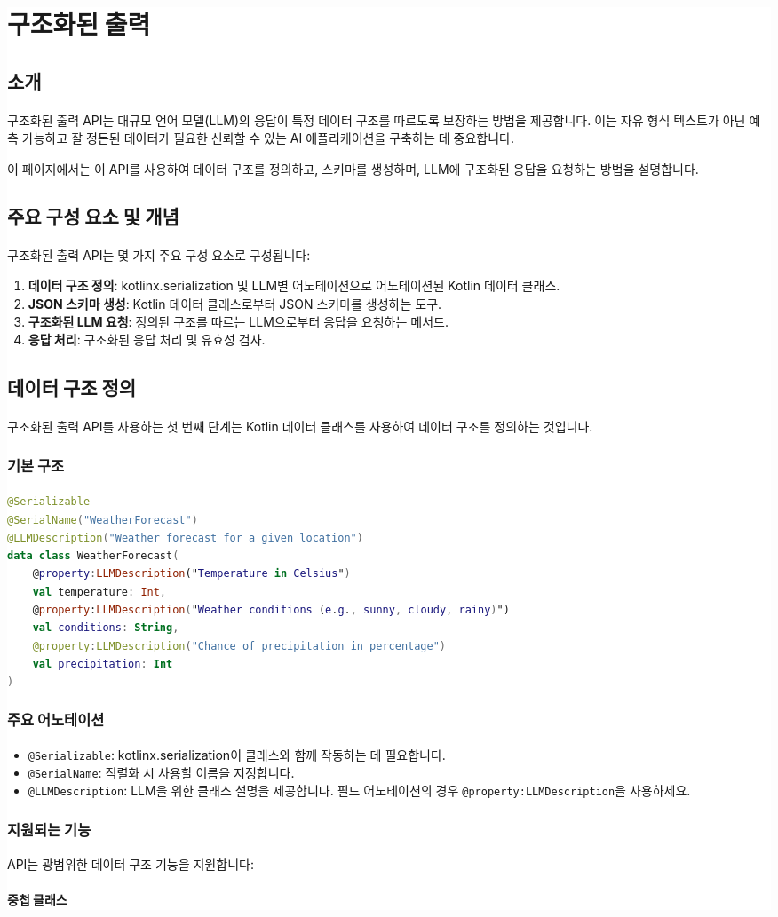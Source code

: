 # 구조화된 출력

## 소개

구조화된 출력 API는 대규모 언어 모델(LLM)의 응답이 특정 데이터 구조를 따르도록 보장하는 방법을 제공합니다.
이는 자유 형식 텍스트가 아닌 예측 가능하고 잘 정돈된 데이터가 필요한 신뢰할 수 있는 AI 애플리케이션을 구축하는 데 중요합니다.

이 페이지에서는 이 API를 사용하여 데이터 구조를 정의하고, 스키마를 생성하며, LLM에 구조화된 응답을 요청하는 방법을 설명합니다.

## 주요 구성 요소 및 개념

구조화된 출력 API는 몇 가지 주요 구성 요소로 구성됩니다:

1.  **데이터 구조 정의**: kotlinx.serialization 및 LLM별 어노테이션으로 어노테이션된 Kotlin 데이터 클래스.
2.  **JSON 스키마 생성**: Kotlin 데이터 클래스로부터 JSON 스키마를 생성하는 도구.
3.  **구조화된 LLM 요청**: 정의된 구조를 따르는 LLM으로부터 응답을 요청하는 메서드.
4.  **응답 처리**: 구조화된 응답 처리 및 유효성 검사.

## 데이터 구조 정의

구조화된 출력 API를 사용하는 첫 번째 단계는 Kotlin 데이터 클래스를 사용하여 데이터 구조를 정의하는 것입니다.

### 기본 구조


```kotlin
@Serializable
@SerialName("WeatherForecast")
@LLMDescription("Weather forecast for a given location")
data class WeatherForecast(
    @property:LLMDescription("Temperature in Celsius")
    val temperature: Int,
    @property:LLMDescription("Weather conditions (e.g., sunny, cloudy, rainy)")
    val conditions: String,
    @property:LLMDescription("Chance of precipitation in percentage")
    val precipitation: Int
)
```


### 주요 어노테이션

-   `@Serializable`: kotlinx.serialization이 클래스와 함께 작동하는 데 필요합니다.
-   `@SerialName`: 직렬화 시 사용할 이름을 지정합니다.
-   `@LLMDescription`: LLM을 위한 클래스 설명을 제공합니다. 필드 어노테이션의 경우 `@property:LLMDescription`을 사용하세요.

### 지원되는 기능

API는 광범위한 데이터 구조 기능을 지원합니다:

#### 중첩 클래스

